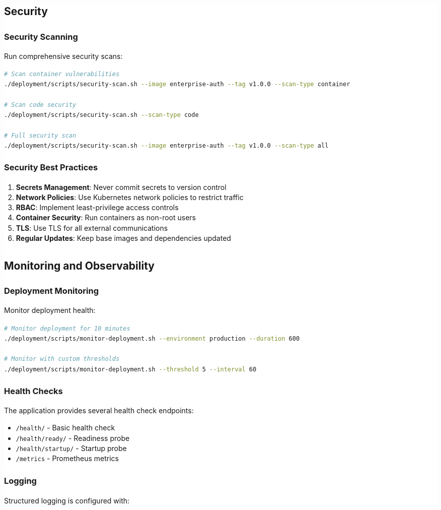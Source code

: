 
## Security

### Security Scanning

Run comprehensive security scans:

```bash
# Scan container vulnerabilities
./deployment/scripts/security-scan.sh --image enterprise-auth --tag v1.0.0 --scan-type container

# Scan code security
./deployment/scripts/security-scan.sh --scan-type code

# Full security scan
./deployment/scripts/security-scan.sh --image enterprise-auth --tag v1.0.0 --scan-type all
```

### Security Best Practices

1. **Secrets Management**: Never commit secrets to version control
2. **Network Policies**: Use Kubernetes network policies to restrict traffic
3. **RBAC**: Implement least-privilege access controls
4. **Container Security**: Run containers as non-root users
5. **TLS**: Use TLS for all external communications
6. **Regular Updates**: Keep base images and dependencies updated

## Monitoring and Observability

### Deployment Monitoring

Monitor deployment health:

```bash
# Monitor deployment for 10 minutes
./deployment/scripts/monitor-deployment.sh --environment production --duration 600

# Monitor with custom thresholds
./deployment/scripts/monitor-deployment.sh --threshold 5 --interval 60
```

### Health Checks

The application provides several health check endpoints:

- `/health/` - Basic health check
- `/health/ready/` - Readiness probe
- `/health/startup/` - Startup probe
- `/metrics` - Prometheus metrics

### Logging

Structured logging is configured with:
